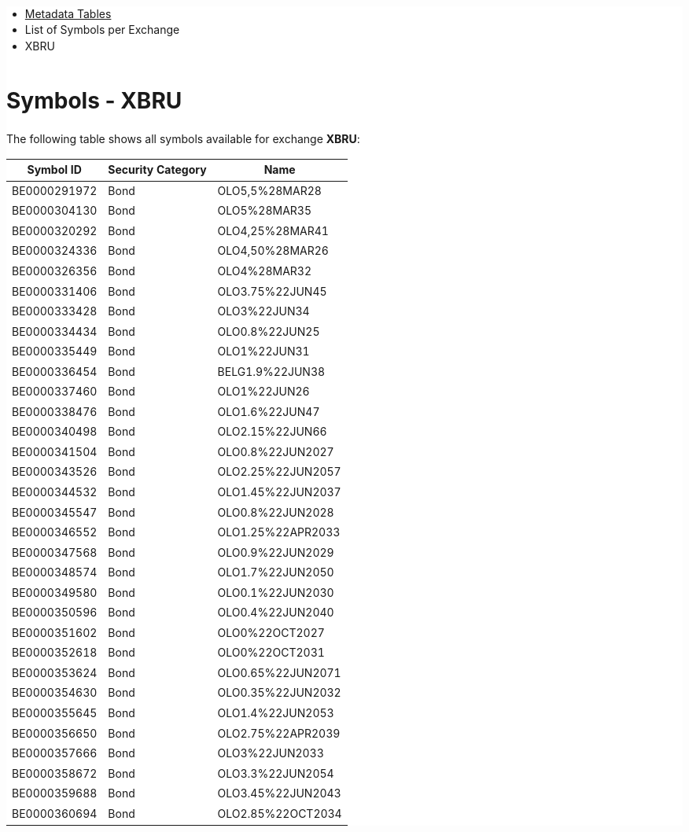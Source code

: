 * [Metadata Tables](/stock-api/metadata-tables/introduction)
* List of Symbols per Exchange
* XBRU

Symbols - XBRU
==============

The following table shows all symbols available for exchange **XBRU**:

| Symbol ID | Security Category | Name |
| --- | --- | --- |
| BE0000291972 | Bond | OLO5,5%28MAR28 |
| BE0000304130 | Bond | OLO5%28MAR35 |
| BE0000320292 | Bond | OLO4,25%28MAR41 |
| BE0000324336 | Bond | OLO4,50%28MAR26 |
| BE0000326356 | Bond | OLO4%28MAR32 |
| BE0000331406 | Bond | OLO3.75%22JUN45 |
| BE0000333428 | Bond | OLO3%22JUN34 |
| BE0000334434 | Bond | OLO0.8%22JUN25 |
| BE0000335449 | Bond | OLO1%22JUN31 |
| BE0000336454 | Bond | BELG1.9%22JUN38 |
| BE0000337460 | Bond | OLO1%22JUN26 |
| BE0000338476 | Bond | OLO1.6%22JUN47 |
| BE0000340498 | Bond | OLO2.15%22JUN66 |
| BE0000341504 | Bond | OLO0.8%22JUN2027 |
| BE0000343526 | Bond | OLO2.25%22JUN2057 |
| BE0000344532 | Bond | OLO1.45%22JUN2037 |
| BE0000345547 | Bond | OLO0.8%22JUN2028 |
| BE0000346552 | Bond | OLO1.25%22APR2033 |
| BE0000347568 | Bond | OLO0.9%22JUN2029 |
| BE0000348574 | Bond | OLO1.7%22JUN2050 |
| BE0000349580 | Bond | OLO0.1%22JUN2030 |
| BE0000350596 | Bond | OLO0.4%22JUN2040 |
| BE0000351602 | Bond | OLO0%22OCT2027 |
| BE0000352618 | Bond | OLO0%22OCT2031 |
| BE0000353624 | Bond | OLO0.65%22JUN2071 |
| BE0000354630 | Bond | OLO0.35%22JUN2032 |
| BE0000355645 | Bond | OLO1.4%22JUN2053 |
| BE0000356650 | Bond | OLO2.75%22APR2039 |
| BE0000357666 | Bond | OLO3%22JUN2033 |
| BE0000358672 | Bond | OLO3.3%22JUN2054 |
| BE0000359688 | Bond | OLO3.45%22JUN2043 |
| BE0000360694 | Bond | OLO2.85%22OCT2034 |